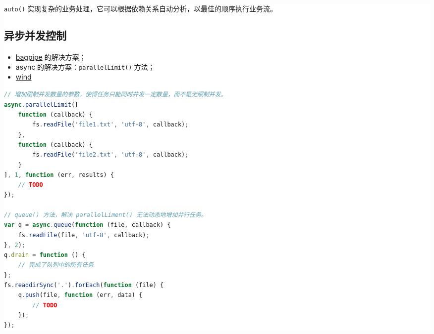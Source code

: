 `auto()` 实现复杂的业务处理，它可以根据依赖关系自动分析，以最佳的顺序执行业务流。



## 异步并发控制

* [bagpipe](https://github.com/JacksonTian/bagpipe) 的解决方案；
* async 的解决方案：`parallelLimit()` 方法；
* [wind](https://github.com/JeffreyZhao/wind)



```javascript
// 增加限制并发数量的参数，使得任务只能同时并发一定数量，而不是无限制并发。
async.parallelLimit([
    function (callback) {
        fs.readFile('file1.txt', 'utf-8', callback);
    },
    function (callback) {
        fs.readFile('file2.txt', 'utf-8', callback);
    }
], 1, function (err, results) {
    // TODO
});

// queue() 方法，解决 parallelLiment() 无法动态地增加并行任务。
var q = async.queue(function (file, callback) {
    fs.readFile(file, 'utf-8', callback);
}, 2);
q.drain = function () {
    // 完成了队列中的所有任务
};
fs.readdirSync('.').forEach(function (file) {
    q.push(file, function (err, data) {
        // TODO
    });
});
```


